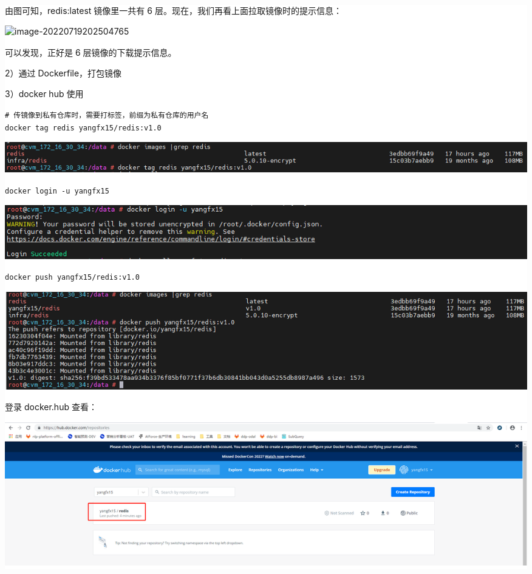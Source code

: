 由图可知，redis:latest 镜像里一共有 6 层。现在，我们再看上面拉取镜像时的提示信息：

![image-20220719202504765](file://C:\Users\yangfengxin1048\AppData\Roaming\Typora\typora-user-images\image-20220719202504765.png?lastModify=1658233921)

可以发现，正好是 6 层镜像的下载提示信息。



2）通过 Dockerfile，打包镜像



3）docker hub 使用

``` shell
# 传镜像到私有仓库时，需要打标签，前缀为私有仓库的用户名
docker tag redis yangfx15/redis:v1.0
```

![image-20220719210005547](imgs/image-20220719210005547.png)



``` shell
docker login -u yangfx15
```

![image-20220719210116903](imgs/image-20220719210116903.png)



``` shell
docker push yangfx15/redis:v1.0
```

![image-20220719210201476](imgs/image-20220719210201476.png)



登录 docker.hub 查看：

![image-20220719210326515](imgs/image-20220719210326515.png)
